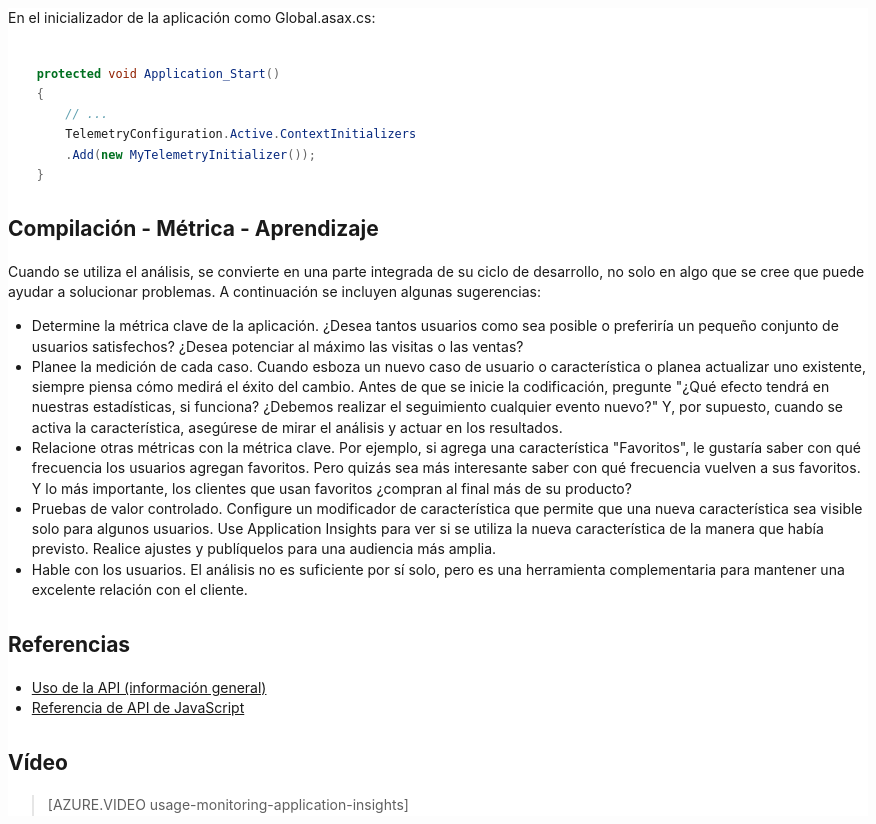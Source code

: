 En el inicializador de la aplicación como Global.asax.cs:

```C#

    protected void Application_Start()
    {
        // ...
        TelemetryConfiguration.Active.ContextInitializers
        .Add(new MyTelemetryInitializer());
    }
```


## Compilación - Métrica - Aprendizaje

Cuando se utiliza el análisis, se convierte en una parte integrada de su ciclo de desarrollo, no solo en algo que se cree que puede ayudar a solucionar problemas. A continuación se incluyen algunas sugerencias:

* Determine la métrica clave de la aplicación. ¿Desea tantos usuarios como sea posible o preferiría un pequeño conjunto de usuarios satisfechos? ¿Desea potenciar al máximo las visitas o las ventas?
* Planee la medición de cada caso. Cuando esboza un nuevo caso de usuario o característica o planea actualizar uno existente, siempre piensa cómo medirá el éxito del cambio. Antes de que se inicie la codificación, pregunte "¿Qué efecto tendrá en nuestras estadísticas, si funciona? ¿Debemos realizar el seguimiento cualquier evento nuevo?" Y, por supuesto, cuando se activa la característica, asegúrese de mirar el análisis y actuar en los resultados. 
* Relacione otras métricas con la métrica clave. Por ejemplo, si agrega una característica "Favoritos", le gustaría saber con qué frecuencia los usuarios agregan favoritos. Pero quizás sea más interesante saber con qué frecuencia vuelven a sus favoritos. Y lo más importante, los clientes que usan favoritos ¿compran al final más de su producto?
* Pruebas de valor controlado. Configure un modificador de característica que permite que una nueva característica sea visible solo para algunos usuarios. Use Application Insights para ver si se utiliza la nueva característica de la manera que había previsto. Realice ajustes y publíquelos para una audiencia más amplia.
* Hable con los usuarios. El análisis no es suficiente por sí solo, pero es una herramienta complementaria para mantener una excelente relación con el cliente.


## Referencias

* [Uso de la API (información general)][api]
* [Referencia de API de JavaScript](https://github.com/Microsoft/ApplicationInsights-JS/blob/master/API-reference.md)

## Vídeo

> [AZURE.VIDEO usage-monitoring-application-insights]




[api]: app-insights-api-custom-events-metrics.md
[availability]: app-insights-monitor-web-app-availability.md
[client]: app-insights-javascript.md
[diagnostic]: app-insights-diagnostic-search.md
[greenbrown]: app-insights-start-monitoring-app-health-usage.md
[java]: app-insights-java-get-started.md
[metrics]: app-insights-metrics-explorer.md
[portal]: http://portal.azure.com/
[windows]: app-insights-windows-get-started.md

 

